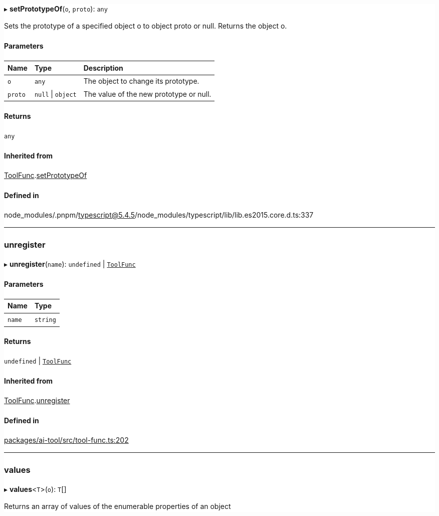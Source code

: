 ▸ **setPrototypeOf**(`o`, `proto`): `any`

Sets the prototype of a specified object o to object proto or null. Returns the object o.

#### Parameters

| Name | Type | Description |
| :------ | :------ | :------ |
| `o` | `any` | The object to change its prototype. |
| `proto` | ``null`` \| `object` | The value of the new prototype or null. |

#### Returns

`any`

#### Inherited from

[ToolFunc](ToolFunc.md).[setPrototypeOf](ToolFunc.md#setprototypeof)

#### Defined in

node_modules/.pnpm/typescript@5.4.5/node_modules/typescript/lib/lib.es2015.core.d.ts:337

___

### unregister

▸ **unregister**(`name`): `undefined` \| [`ToolFunc`](ToolFunc.md)

#### Parameters

| Name | Type |
| :------ | :------ |
| `name` | `string` |

#### Returns

`undefined` \| [`ToolFunc`](ToolFunc.md)

#### Inherited from

[ToolFunc](ToolFunc.md).[unregister](ToolFunc.md#unregister-1)

#### Defined in

[packages/ai-tool/src/tool-func.ts:202](https://github.com/isdk/ai-tool.js/blob/bc1a97dabcb6599e292a0944fe49213fed45d128/src/tool-func.ts#L202)

___

### values

▸ **values**\<`T`\>(`o`): `T`[]

Returns an array of values of the enumerable properties of an object
